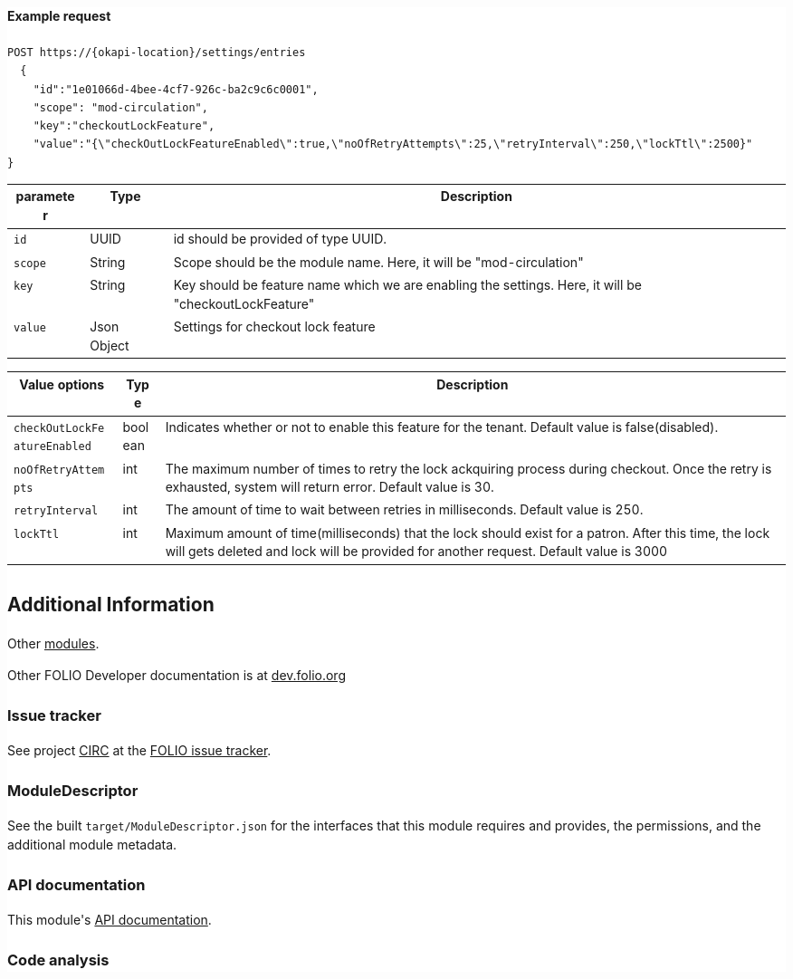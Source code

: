 #### Example request
```
POST https://{okapi-location}/settings/entries
  {
    "id":"1e01066d-4bee-4cf7-926c-ba2c9c6c0001",
    "scope": "mod-circulation",
    "key":"checkoutLockFeature",
    "value":"{\"checkOutLockFeatureEnabled\":true,\"noOfRetryAttempts\":25,\"retryInterval\":250,\"lockTtl\":2500}"
}
```

| parameter | Type        | Description                                                                                           |
|---------|-------------|-------------------------------------------------------------------------------------------------------|
| `id`    | UUID        | id should be provided of type UUID.                                                                   |
| `scope` | String      | Scope should be the module name. Here, it will be "mod-circulation"                                   |
| `key`   | String      | Key should be feature name which we are enabling the settings. Here, it will be "checkoutLockFeature" |
| `value` | Json Object | Settings for checkout lock feature                                                                    |


| Value options                | Type    | Description                                                                                                                                                                                    |
|------------------------------|---------|------------------------------------------------------------------------------------------------------------------------------------------------------------------------------------------------|
| `checkOutLockFeatureEnabled` | boolean | Indicates whether or not to enable this feature for the tenant. Default value is false(disabled).                                                                                              |
| `noOfRetryAttempts`          | int     | The maximum number of times to retry the lock ackquiring process during checkout. Once the retry is exhausted, system will return error. Default value is 30.                                  |
| `retryInterval`              | int | The amount of time to wait between retries in milliseconds. Default value is 250.                                                                                                              |
| `lockTtl`                    | int | Maximum amount of time(milliseconds) that the lock should exist for a patron. After this time, the lock will gets deleted and lock will be provided for another request. Default value is 3000 |

## Additional Information

Other [modules](https://dev.folio.org/source-code/#server-side).

Other FOLIO Developer documentation is at [dev.folio.org](https://dev.folio.org/)

### Issue tracker

See project [CIRC](https://issues.folio.org/browse/CIRC)
at the [FOLIO issue tracker](https://dev.folio.org/guidelines/issue-tracker/).

### ModuleDescriptor

See the built `target/ModuleDescriptor.json` for the interfaces that this module
requires and provides, the permissions, and the additional module metadata.

### API documentation

This module's [API documentation](https://dev.folio.org/reference/api/#mod-circulation).

### Code analysis
